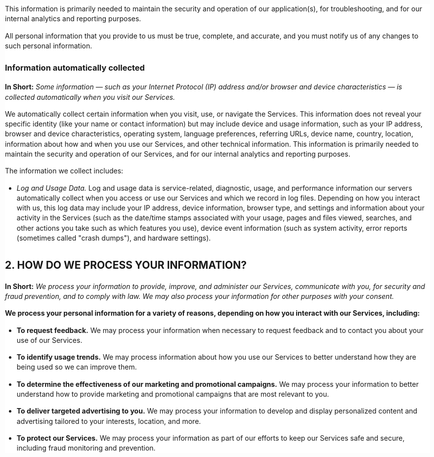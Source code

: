 This information is primarily needed to maintain the security and operation of our application(s), for troubleshooting, and for our internal analytics and reporting purposes.

All personal information that you provide to us must be true, complete, and accurate, and you must notify us of any changes to such personal information.

### Information automatically collected

**In Short:** _Some information — such as your Internet Protocol (IP) address and/or browser and device characteristics — is collected automatically when you visit our Services._

We automatically collect certain information when you visit, use, or navigate the Services. 
This information does not reveal your specific identity (like your name or contact information) but may include 
device and usage information, such as your IP address, browser and device characteristics, operating system, 
language preferences, referring URLs, device name, country, location, information about how and when you use 
our Services, and other technical information. This information is primarily needed to maintain the 
security and operation of our Services, and for our internal analytics and reporting purposes.

The information we collect includes:

- _Log and Usage Data._ Log and usage data is service-related, diagnostic, usage, and performance information our servers automatically collect when you access or use our Services and which we record in log files. Depending on how you interact with us, this log data may include your IP address, device information, browser type, and settings and information about your activity in the Services (such as the date/time stamps associated with your usage, pages and files viewed, searches, and other actions you take such as which features you use), device event information (such as system activity, error reports (sometimes called "crash dumps"), and hardware settings).

## 2. HOW DO WE PROCESS YOUR INFORMATION?

**In Short:** _We process your information to provide, improve, and administer our Services, communicate with you, for security and fraud prevention, and to comply with law. We may also process your information for other purposes with your consent._

**We process your personal information for a variety of reasons, depending on how you interact with our Services, including:**

- **To request feedback.** We may process your information when necessary to request feedback and to contact you about your use of our Services.

- **To identify usage trends.** We may process information about how you use our Services to better understand how they are being used so we can improve them.

- **To determine the effectiveness of our marketing and promotional campaigns.** We may process your information to better understand how to provide marketing and promotional campaigns that are most relevant to you.

- **To deliver targeted advertising to you.** We may process your information to develop and display personalized content and advertising tailored to your interests, location, and more.

- **To protect our Services.** We may process your information as part of our efforts to keep our Services safe and secure, including fraud monitoring and prevention.
